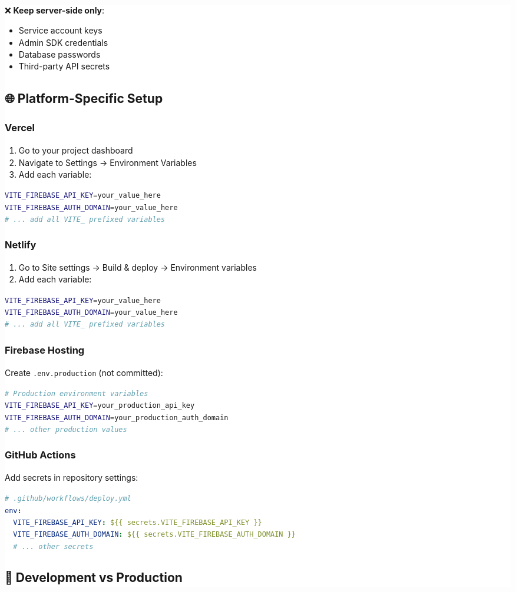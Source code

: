 ❌ **Keep server-side only**:
- Service account keys
- Admin SDK credentials
- Database passwords
- Third-party API secrets

## 🌐 Platform-Specific Setup

### Vercel

1. Go to your project dashboard
2. Navigate to Settings → Environment Variables
3. Add each variable:

```bash
VITE_FIREBASE_API_KEY=your_value_here
VITE_FIREBASE_AUTH_DOMAIN=your_value_here
# ... add all VITE_ prefixed variables
```

### Netlify

1. Go to Site settings → Build & deploy → Environment variables
2. Add each variable:

```bash
VITE_FIREBASE_API_KEY=your_value_here
VITE_FIREBASE_AUTH_DOMAIN=your_value_here
# ... add all VITE_ prefixed variables
```

### Firebase Hosting

Create `.env.production` (not committed):

```bash
# Production environment variables
VITE_FIREBASE_API_KEY=your_production_api_key
VITE_FIREBASE_AUTH_DOMAIN=your_production_auth_domain
# ... other production values
```

### GitHub Actions

Add secrets in repository settings:

```yaml
# .github/workflows/deploy.yml
env:
  VITE_FIREBASE_API_KEY: ${{ secrets.VITE_FIREBASE_API_KEY }}
  VITE_FIREBASE_AUTH_DOMAIN: ${{ secrets.VITE_FIREBASE_AUTH_DOMAIN }}
  # ... other secrets
```

## 🧪 Development vs Production
